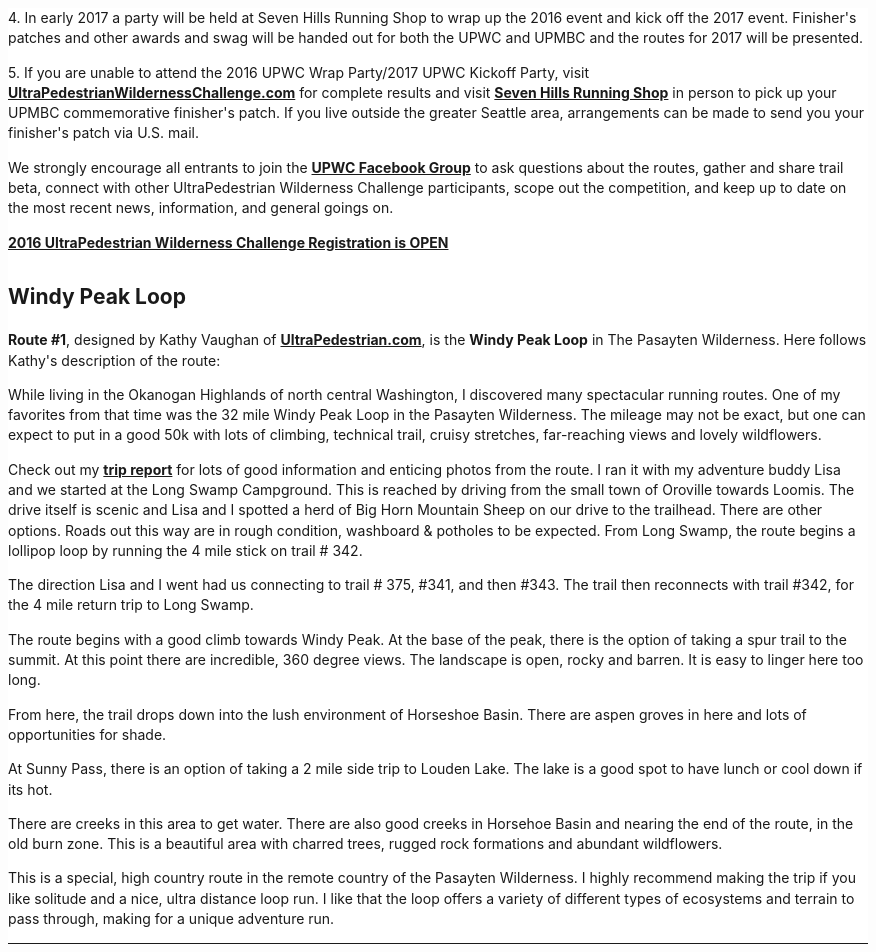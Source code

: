 4\. In early 2017 a party will be held at Seven Hills Running Shop to wrap up the 2016 event and kick off the 2017 event. Finisher's patches and other awards and swag will be handed out for both the UPWC and UPMBC and the routes for 2017 will be presented. 

5\. If you are unable to attend the 2016 UPWC Wrap Party/2017 UPWC Kickoff Party, visit [**UltraPedestrianWildernessChallenge.com**][2] for complete results and visit [**Seven Hills Running Shop**][3] in person to pick up your UPMBC commemorative finisher's patch. If you live outside the greater Seattle area, arrangements can be made to send you your finisher's patch via U.S. mail. 

We strongly encourage all entrants to join the [**UPWC Facebook Group**][1] to ask questions about the routes, gather and share trail beta, connect with other UltraPedestrian Wilderness Challenge participants, scope out the competition, and keep up to date on the most recent news, information, and general goings on. 

**[2016 UltraPedestrian Wilderness Challenge Registration is OPEN][0]**

## Windy Peak Loop

**Route \#1**, designed by Kathy Vaughan of [**UltraPedestrian.com**][4], is the **Windy Peak Loop** in The Pasayten Wilderness. Here follows Kathy's description of the route:

While living in the Okanogan Highlands of north central Washington, I discovered many spectacular running routes. One of my favorites from that time was the 32 mile Windy Peak Loop in the Pasayten Wilderness. The mileage may not be exact, but one can expect to put in a good 50k with lots of climbing, technical trail, cruisy stretches, far-reaching views and lovely wildflowers.

Check out my [**trip report**][5] for lots of good information and enticing photos from the route. I ran it with my adventure buddy Lisa and we started at the Long Swamp Campground. This is reached by driving from the small town of Oroville towards Loomis. The drive itself is scenic and Lisa and I spotted a herd of Big Horn Mountain Sheep on our drive to the trailhead. There are other options. Roads out this way are in rough condition, washboard & potholes to be expected. From Long Swamp, the route begins a lollipop loop by running the 4 mile stick on trail \# 342\.

The direction Lisa and I went had us connecting to trail \# 375, \#341, and then \#343\. The trail then reconnects with trail \#342, for the 4 mile return trip to Long Swamp.

The route begins with a good climb towards Windy Peak. At the base of the peak, there is the option of taking a spur trail to the summit. At this point there are incredible, 360 degree views. The landscape is open, rocky and barren. It is easy to linger here too long.

From here, the trail drops down into the lush environment of Horseshoe Basin. There are aspen groves in here and lots of opportunities for shade.

At Sunny Pass, there is an option of taking a 2 mile side trip to Louden Lake. The lake is a good spot to have lunch or cool down if its hot.

There are creeks in this area to get water. There are also good creeks in Horsehoe Basin and nearing the end of the route, in the old burn zone. This is a beautiful area with charred trees, rugged rock formations and abundant wildflowers.

This is a special, high country route in the remote country of the Pasayten Wilderness. I highly recommend making the trip if you like solitude and a nice, ultra distance loop run. I like that the loop offers a variety of different types of ecosystems and terrain to pass through, making for a unique adventure run.

****


[0]: https://ultrasignup.com/register.aspx?did=38937
[1]: https://www.facebook.com/groups/UPWildernessChallenge/
[2]: http://ultrapedestrianwildernesschallenge.com/
[3]: http://sevenhillsrunningshop.com/
[4]: http://www.UltraPedestrian.com/
[5]: http://ultrapedestrian.blogspot.com/2014/08/windy-peak-circumnavigation.html
[6]: https://evergreenendurance.com/
[7]: http://www.nwhikers.net/forums/viewtopic.php?t=7977930
[8]: https://pantilat.wordpress.com/2009/08/07/suiattle-crest-50-mile-loop/
[9]: caltopo.com/m/3LHO
[10]: http://ultrapedestrian.blogspot.com/2013/04/2013-ultrapedestrian-wilderness.html
[11]: http://ultrapedestrian.blogspot.com/2014/06/2014-ultrapedestrian-wilderness.html
[12]: http://ultrapedestrian.blogspot.com/2015/07/2015-ultrapedestrian-wilderness.html
[13]: http://ultrapedestrianwildernesschallenge.com/ultrapedestrian-mindbody-challenge/
[14]: https://ultrasignup.com/register.aspx?did=38804